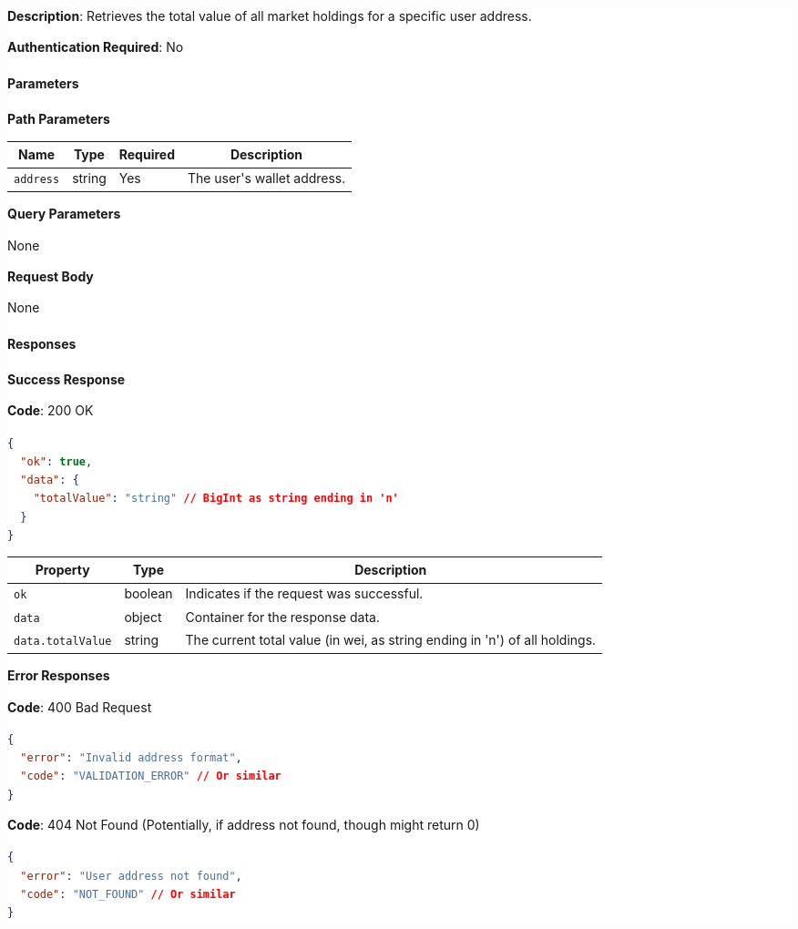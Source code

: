 **Description**: Retrieves the total value of all market holdings for a specific user address.

**Authentication Required**: No

#### Parameters

**Path Parameters**

| Name      | Type   | Required | Description                |
| --------- | ------ | -------- | -------------------------- |
| `address` | string | Yes      | The user's wallet address. |

**Query Parameters**

None

**Request Body**

None

#### Responses

**Success Response**

**Code**: 200 OK

```json
{
  "ok": true,
  "data": {
    "totalValue": "string" // BigInt as string ending in 'n'
  }
}
```

| Property          | Type    | Description                                                                |
| ----------------- | ------- | -------------------------------------------------------------------------- |
| `ok`              | boolean | Indicates if the request was successful.                                   |
| `data`            | object  | Container for the response data.                                           |
| `data.totalValue` | string  | The current total value (in wei, as string ending in 'n') of all holdings. |

**Error Responses**

**Code**: 400 Bad Request

```json
{
  "error": "Invalid address format",
  "code": "VALIDATION_ERROR" // Or similar
}
```

**Code**: 404 Not Found (Potentially, if address not found, though might return 0)

```json
{
  "error": "User address not found",
  "code": "NOT_FOUND" // Or similar
}
```

